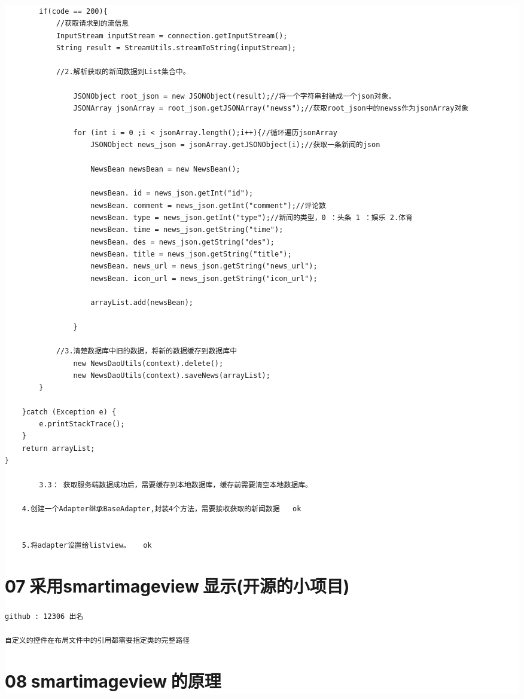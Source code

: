 			if(code == 200){
				//获取请求到的流信息
				InputStream inputStream = connection.getInputStream();
				String result = StreamUtils.streamToString(inputStream);
				
				//2.解析获取的新闻数据到List集合中。
				
					JSONObject root_json = new JSONObject(result);//将一个字符串封装成一个json对象。
					JSONArray jsonArray = root_json.getJSONArray("newss");//获取root_json中的newss作为jsonArray对象
					
					for (int i = 0 ;i < jsonArray.length();i++){//循环遍历jsonArray
						JSONObject news_json = jsonArray.getJSONObject(i);//获取一条新闻的json
						
						NewsBean newsBean = new NewsBean();
						
						newsBean. id = news_json.getInt("id");
						newsBean. comment = news_json.getInt("comment");//评论数
						newsBean. type = news_json.getInt("type");//新闻的类型，0 ：头条 1 ：娱乐 2.体育
						newsBean. time = news_json.getString("time");
						newsBean. des = news_json.getString("des");
						newsBean. title = news_json.getString("title");
						newsBean. news_url = news_json.getString("news_url");
						newsBean. icon_url = news_json.getString("icon_url");
						
						arrayList.add(newsBean);
			
					}

				//3.清楚数据库中旧的数据，将新的数据缓存到数据库中
					new NewsDaoUtils(context).delete();
					new NewsDaoUtils(context).saveNews(arrayList);
			}
			
		}catch (Exception e) {
			e.printStackTrace();
		}
		return arrayList;
	}

			3.3： 获取服务端数据成功后，需要缓存到本地数据库，缓存前需要清空本地数据库。

		4.创建一个Adapter继承BaseAdapter,封装4个方法，需要接收获取的新闻数据   ok


		5.将adapter设置给listview。   ok


	

# 07 采用smartimageview 显示(开源的小项目)
		
		
	github : 12306 出名

	自定义的控件在布局文件中的引用都需要指定类的完整路径


# 08 smartimageview 的原理 
  		
